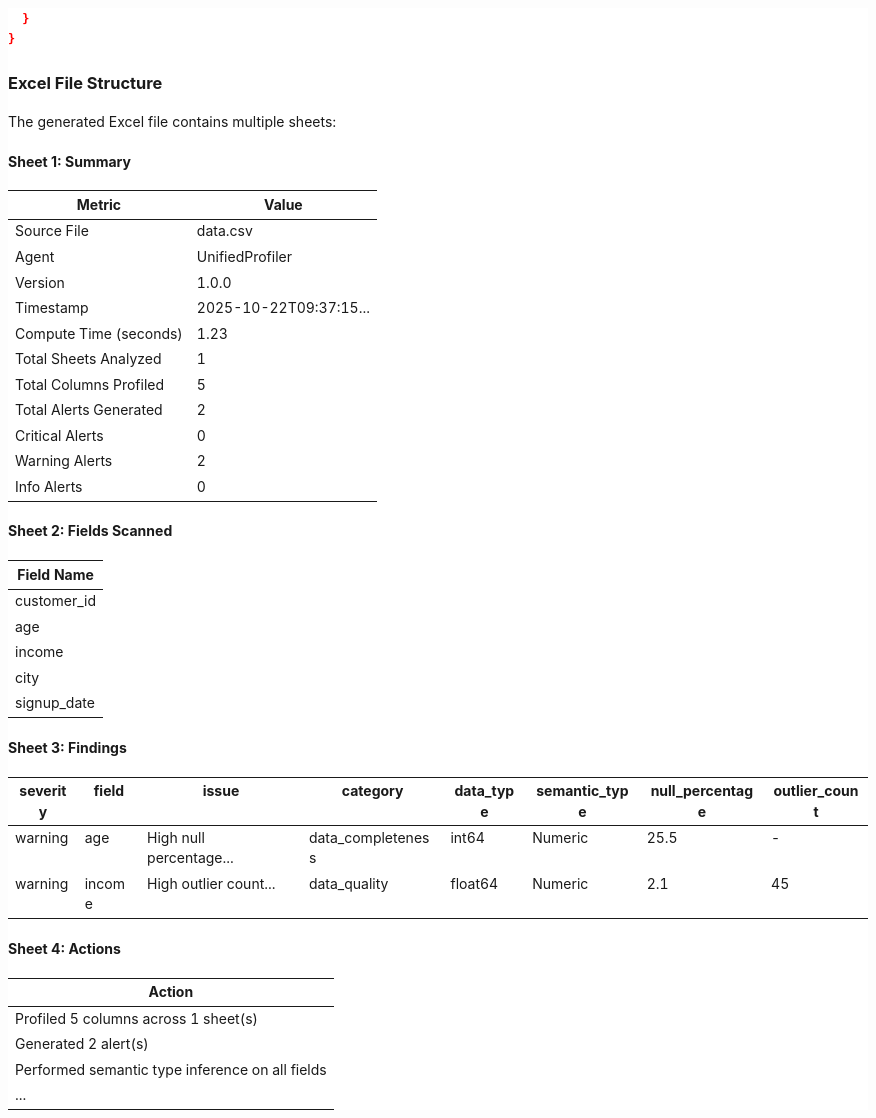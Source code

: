 ```json
  }
}
```

### Excel File Structure

The generated Excel file contains multiple sheets:

#### **Sheet 1: Summary**
| Metric | Value |
|--------|-------|
| Source File | data.csv |
| Agent | UnifiedProfiler |
| Version | 1.0.0 |
| Timestamp | 2025-10-22T09:37:15... |
| Compute Time (seconds) | 1.23 |
| Total Sheets Analyzed | 1 |
| Total Columns Profiled | 5 |
| Total Alerts Generated | 2 |
| Critical Alerts | 0 |
| Warning Alerts | 2 |
| Info Alerts | 0 |

#### **Sheet 2: Fields Scanned**
| Field Name |
|------------|
| customer_id |
| age |
| income |
| city |
| signup_date |

#### **Sheet 3: Findings**
| severity | field | issue | category | data_type | semantic_type | null_percentage | outlier_count |
|----------|-------|-------|----------|-----------|---------------|-----------------|---------------|
| warning | age | High null percentage... | data_completeness | int64 | Numeric | 25.5 | - |
| warning | income | High outlier count... | data_quality | float64 | Numeric | 2.1 | 45 |

#### **Sheet 4: Actions**
| Action |
|--------|
| Profiled 5 columns across 1 sheet(s) |
| Generated 2 alert(s) |
| Performed semantic type inference on all fields |
| ... |
